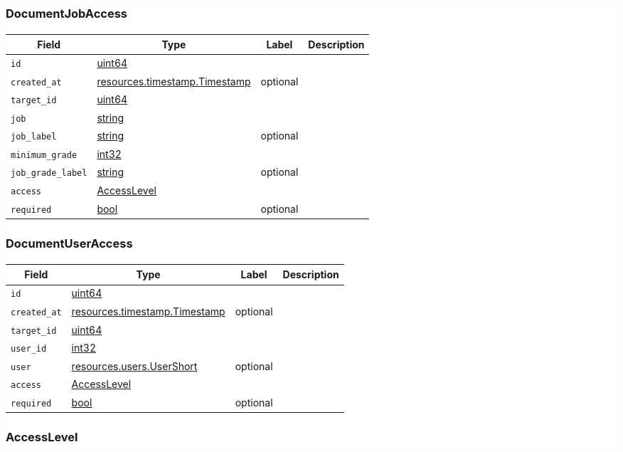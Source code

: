 <a name="resources-documents-DocumentJobAccess"></a>

### DocumentJobAccess



| Field | Type | Label | Description |
| ----- | ---- | ----- | ----------- |
| `id` | [uint64](#uint64) |  |  |
| `created_at` | [resources.timestamp.Timestamp](#resources-timestamp-Timestamp) | optional |  |
| `target_id` | [uint64](#uint64) |  |  |
| `job` | [string](#string) |  |  |
| `job_label` | [string](#string) | optional |  |
| `minimum_grade` | [int32](#int32) |  |  |
| `job_grade_label` | [string](#string) | optional |  |
| `access` | [AccessLevel](#resources-documents-AccessLevel) |  |  |
| `required` | [bool](#bool) | optional |  |






<a name="resources-documents-DocumentUserAccess"></a>

### DocumentUserAccess



| Field | Type | Label | Description |
| ----- | ---- | ----- | ----------- |
| `id` | [uint64](#uint64) |  |  |
| `created_at` | [resources.timestamp.Timestamp](#resources-timestamp-Timestamp) | optional |  |
| `target_id` | [uint64](#uint64) |  |  |
| `user_id` | [int32](#int32) |  |  |
| `user` | [resources.users.UserShort](#resources-users-UserShort) | optional |  |
| `access` | [AccessLevel](#resources-documents-AccessLevel) |  |  |
| `required` | [bool](#bool) | optional |  |





 


<a name="resources-documents-AccessLevel"></a>

### AccessLevel
